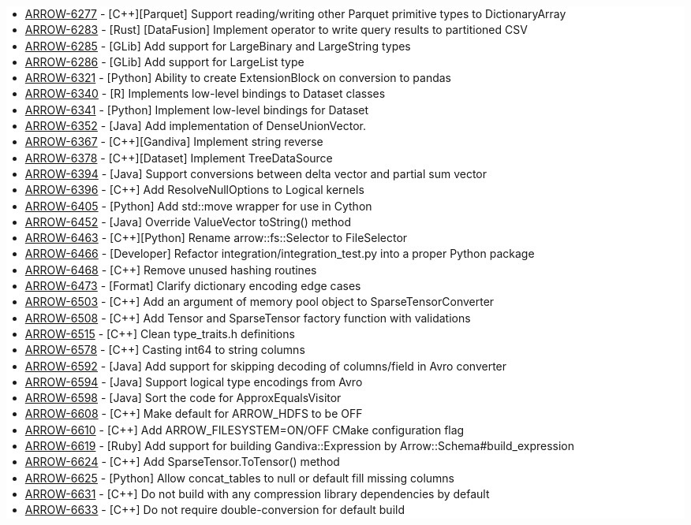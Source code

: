 * [ARROW-6277](https://issues.apache.org/jira/browse/ARROW-6277) - [C++][Parquet] Support reading/writing other Parquet primitive types to DictionaryArray
* [ARROW-6283](https://issues.apache.org/jira/browse/ARROW-6283) - [Rust] [DataFusion] Implement operator to write query results to partitioned CSV
* [ARROW-6285](https://issues.apache.org/jira/browse/ARROW-6285) - [GLib] Add support for LargeBinary and LargeString types
* [ARROW-6286](https://issues.apache.org/jira/browse/ARROW-6286) - [GLib] Add support for LargeList type
* [ARROW-6321](https://issues.apache.org/jira/browse/ARROW-6321) - [Python] Ability to create ExtensionBlock on conversion to pandas
* [ARROW-6340](https://issues.apache.org/jira/browse/ARROW-6340) - [R] Implements low-level bindings to Dataset classes
* [ARROW-6341](https://issues.apache.org/jira/browse/ARROW-6341) - [Python] Implement low-level bindings for Dataset
* [ARROW-6352](https://issues.apache.org/jira/browse/ARROW-6352) - [Java] Add implementation of DenseUnionVector.
* [ARROW-6367](https://issues.apache.org/jira/browse/ARROW-6367) - [C++][Gandiva] Implement string reverse
* [ARROW-6378](https://issues.apache.org/jira/browse/ARROW-6378) - [C++][Dataset] Implement TreeDataSource
* [ARROW-6394](https://issues.apache.org/jira/browse/ARROW-6394) - [Java] Support conversions between delta vector and partial sum vector
* [ARROW-6396](https://issues.apache.org/jira/browse/ARROW-6396) - [C++] Add ResolveNullOptions to Logical kernels
* [ARROW-6405](https://issues.apache.org/jira/browse/ARROW-6405) - [Python] Add std::move wrapper for use in Cython
* [ARROW-6452](https://issues.apache.org/jira/browse/ARROW-6452) - [Java] Override ValueVector toString() method
* [ARROW-6463](https://issues.apache.org/jira/browse/ARROW-6463) - [C++][Python] Rename arrow::fs::Selector to FileSelector
* [ARROW-6466](https://issues.apache.org/jira/browse/ARROW-6466) - [Developer] Refactor integration/integration\_test.py into a proper Python package
* [ARROW-6468](https://issues.apache.org/jira/browse/ARROW-6468) - [C++] Remove unused hashing routines
* [ARROW-6473](https://issues.apache.org/jira/browse/ARROW-6473) - [Format] Clarify dictionary encoding edge cases
* [ARROW-6503](https://issues.apache.org/jira/browse/ARROW-6503) - [C++] Add an argument of memory pool object to SparseTensorConverter
* [ARROW-6508](https://issues.apache.org/jira/browse/ARROW-6508) - [C++] Add Tensor and SparseTensor factory function with validations
* [ARROW-6515](https://issues.apache.org/jira/browse/ARROW-6515) - [C++] Clean type\_traits.h definitions
* [ARROW-6578](https://issues.apache.org/jira/browse/ARROW-6578) - [C++] Casting int64 to string columns
* [ARROW-6592](https://issues.apache.org/jira/browse/ARROW-6592) - [Java] Add support for skipping decoding of columns/field in Avro converter
* [ARROW-6594](https://issues.apache.org/jira/browse/ARROW-6594) - [Java] Support logical type encodings from Avro
* [ARROW-6598](https://issues.apache.org/jira/browse/ARROW-6598) - [Java] Sort the code for ApproxEqualsVisitor
* [ARROW-6608](https://issues.apache.org/jira/browse/ARROW-6608) - [C++] Make default for ARROW\_HDFS to be OFF
* [ARROW-6610](https://issues.apache.org/jira/browse/ARROW-6610) - [C++] Add ARROW\_FILESYSTEM=ON/OFF CMake configuration flag
* [ARROW-6619](https://issues.apache.org/jira/browse/ARROW-6619) - [Ruby] Add support for building Gandiva::Expression by Arrow::Schema#build\_expression
* [ARROW-6624](https://issues.apache.org/jira/browse/ARROW-6624) - [C++] Add SparseTensor.ToTensor() method
* [ARROW-6625](https://issues.apache.org/jira/browse/ARROW-6625) - [Python] Allow concat\_tables to null or default fill missing columns
* [ARROW-6631](https://issues.apache.org/jira/browse/ARROW-6631) - [C++] Do not build with any compression library dependencies by default
* [ARROW-6633](https://issues.apache.org/jira/browse/ARROW-6633) - [C++] Do not require double-conversion for default build

[1]: https://www.apache.org/dyn/closer.cgi/arrow/arrow-0.16.0/
[2]: https://apache.jfrog.io/artifactory/arrow/centos/
[3]: https://apache.jfrog.io/artifactory/arrow/debian/
[4]: https://apache.jfrog.io/artifactory/arrow/python/0.16.0/
[5]: https://apache.jfrog.io/artifactory/arrow/ubuntu/
[6]: https://github.com/apache/arrow/releases/tag/apache-arrow-0.16.0